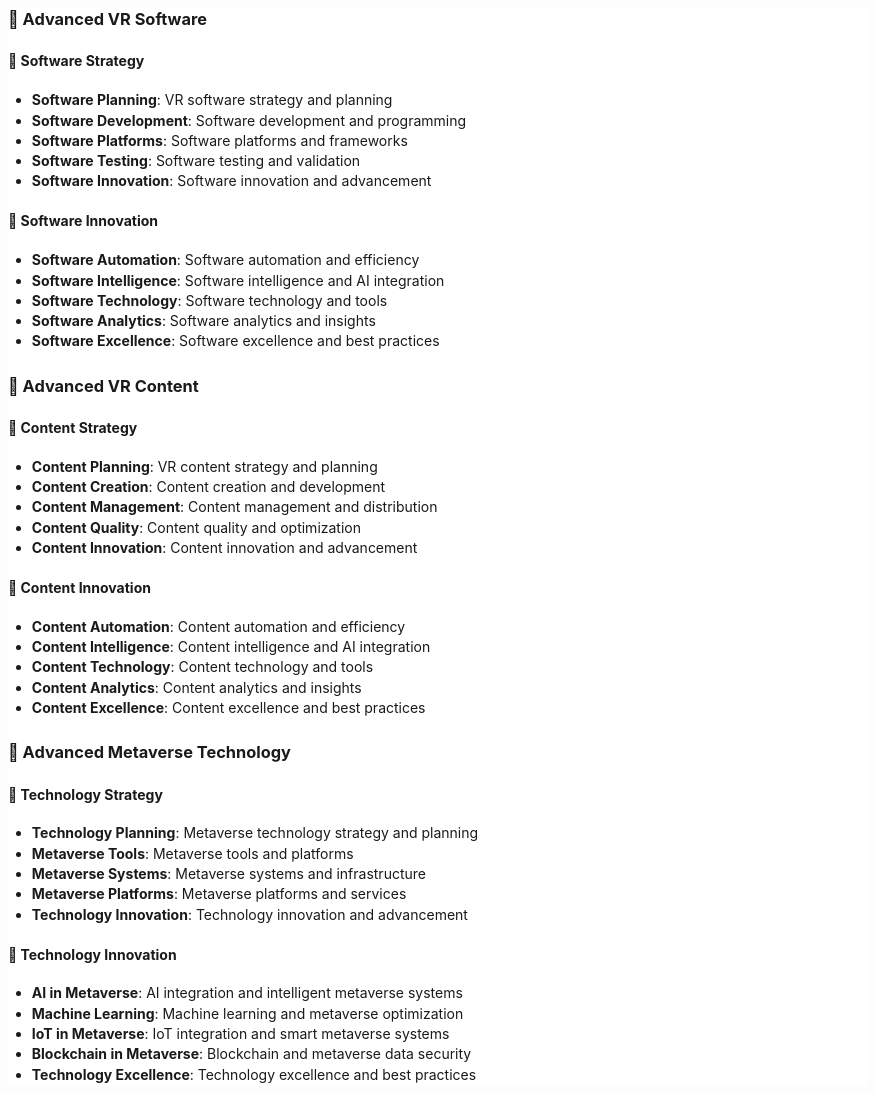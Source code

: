 
### **🎯 Advanced VR Software**


#### **🎯 Software Strategy**
- **Software Planning**: VR software strategy and planning
- **Software Development**: Software development and programming
- **Software Platforms**: Software platforms and frameworks
- **Software Testing**: Software testing and validation
- **Software Innovation**: Software innovation and advancement


#### **🎯 Software Innovation**
- **Software Automation**: Software automation and efficiency
- **Software Intelligence**: Software intelligence and AI integration
- **Software Technology**: Software technology and tools
- **Software Analytics**: Software analytics and insights
- **Software Excellence**: Software excellence and best practices


### **🎯 Advanced VR Content**


#### **🎯 Content Strategy**
- **Content Planning**: VR content strategy and planning
- **Content Creation**: Content creation and development
- **Content Management**: Content management and distribution
- **Content Quality**: Content quality and optimization
- **Content Innovation**: Content innovation and advancement


#### **🎯 Content Innovation**
- **Content Automation**: Content automation and efficiency
- **Content Intelligence**: Content intelligence and AI integration
- **Content Technology**: Content technology and tools
- **Content Analytics**: Content analytics and insights
- **Content Excellence**: Content excellence and best practices


### **🎯 Advanced Metaverse Technology**


#### **🎯 Technology Strategy**
- **Technology Planning**: Metaverse technology strategy and planning
- **Metaverse Tools**: Metaverse tools and platforms
- **Metaverse Systems**: Metaverse systems and infrastructure
- **Metaverse Platforms**: Metaverse platforms and services
- **Technology Innovation**: Technology innovation and advancement


#### **🎯 Technology Innovation**
- **AI in Metaverse**: AI integration and intelligent metaverse systems
- **Machine Learning**: Machine learning and metaverse optimization
- **IoT in Metaverse**: IoT integration and smart metaverse systems
- **Blockchain in Metaverse**: Blockchain and metaverse data security
- **Technology Excellence**: Technology excellence and best practices
